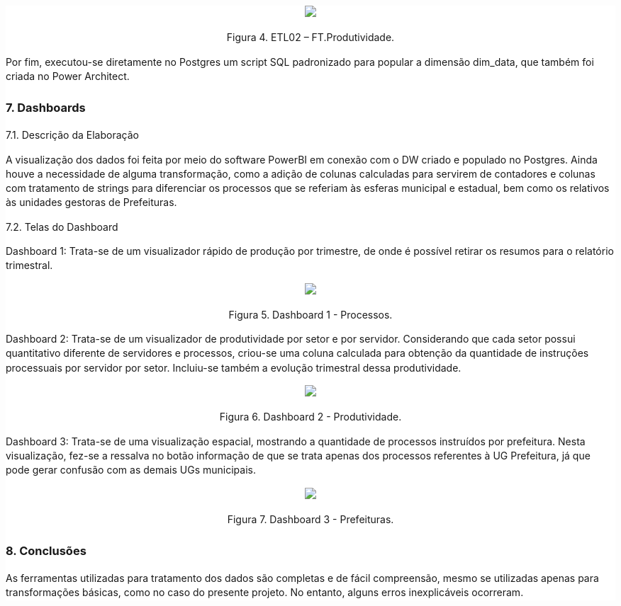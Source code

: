 
<div align="center">
<img src="https://github.com/JorgeEduardo-Salles/Projeto-Final-2021.1/assets/79606219/11fcdded-09a2-4e32-b2be-6df762e212d2" />

Figura 4. ETL02 – FT.Produtividade.
</div>


Por fim, executou-se diretamente no Postgres um script SQL padronizado para popular a dimensão dim_data, que também foi criada no Power Architect.

### 7. Dashboards

7.1. Descrição da Elaboração

A visualização dos dados foi feita por meio do software PowerBI em conexão com o DW criado e populado no Postgres. 
Ainda houve a necessidade de alguma transformação, como a adição de colunas calculadas para servirem de contadores e colunas com tratamento de strings para diferenciar os processos que se referiam às esferas municipal e estadual, bem como os relativos às unidades gestoras de Prefeituras.

7.2. Telas do Dashboard

Dashboard 1: Trata-se de um visualizador rápido de produção por trimestre, de onde é possível retirar os resumos para o relatório trimestral.

<div align="center">
<img src="https://github.com/JorgeEduardo-Salles/Projeto-Final-2021.1/assets/79606219/d6f90c33-1cf8-4acc-8286-517ba59d2f65" />

Figura 5. Dashboard 1 - Processos.
</div>

Dashboard 2: Trata-se de um visualizador de produtividade por setor e por servidor. Considerando que cada setor possui quantitativo diferente de servidores e processos, criou-se uma coluna calculada para obtenção da quantidade de instruções processuais por servidor por setor. Incluiu-se também a evolução trimestral dessa produtividade.

<div align="center">
<img src="https://github.com/JorgeEduardo-Salles/Projeto-Final-2021.1/assets/79606219/58187b9e-5cbc-4004-b2a3-819a2df88200" />

Figura 6. Dashboard 2 - Produtividade.
</div>
 
Dashboard 3: Trata-se de uma visualização espacial, mostrando a quantidade de processos instruídos por prefeitura. Nesta visualização, fez-se a ressalva no botão informação de que se trata apenas dos processos referentes à UG Prefeitura, já que pode gerar confusão com as demais UGs municipais.

 <div align="center">
<img src="https://github.com/JorgeEduardo-Salles/Projeto-Final-2021.1/assets/79606219/2450ac8d-3583-4999-9345-8f92ef4dfa8e" />

Figura 7. Dashboard 3 - Prefeituras.
</div>
 
### 8. Conclusões

As ferramentas utilizadas para tratamento dos dados são completas e de fácil compreensão, mesmo se utilizadas apenas para transformações básicas, como no caso do presente projeto. No entanto, alguns erros inexplicáveis ocorreram.
